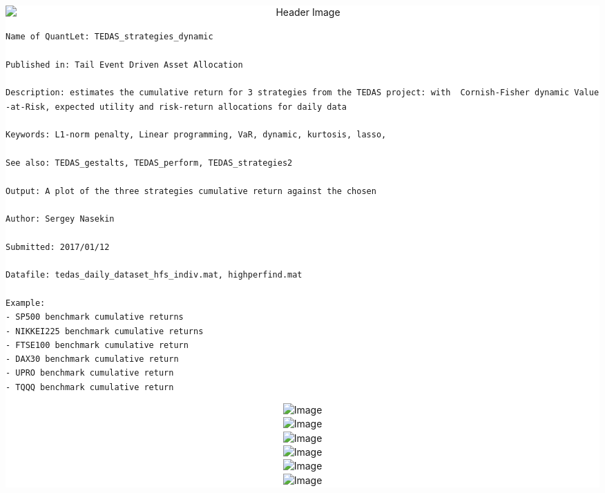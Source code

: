 <div style="margin: 0; padding: 0; text-align: center; border: none;">
<a href="https://quantlet.com" target="_blank" style="text-decoration: none; border: none;">
<img src="https://github.com/StefanGam/test-repo/blob/main/quantlet_design.png?raw=true" alt="Header Image" width="100%" style="margin: 0; padding: 0; display: block; border: none;" />
</a>
</div>

```
Name of QuantLet: TEDAS_strategies_dynamic

Published in: Tail Event Driven Asset Allocation

Description: estimates the cumulative return for 3 strategies from the TEDAS project: with  Cornish-Fisher dynamic Value-at-Risk, expected utility and risk-return allocations for daily data

Keywords: L1-norm penalty, Linear programming, VaR, dynamic, kurtosis, lasso,

See also: TEDAS_gestalts, TEDAS_perform, TEDAS_strategies2

Output: A plot of the three strategies cumulative return against the chosen

Author: Sergey Nasekin

Submitted: 2017/01/12

Datafile: tedas_daily_dataset_hfs_indiv.mat, highperfind.mat

Example: 
- SP500 benchmark cumulative returns
- NIKKEI225 benchmark cumulative returns
- FTSE100 benchmark cumulative return
- DAX30 benchmark cumulative return
- UPRO benchmark cumulative return
- TQQQ benchmark cumulative return

```
<div align="center">
<img src="https://raw.githubusercontent.com/QuantLet/TEDAS/master/TEDAS_strategies_dynamic/dax_benchmark.png" alt="Image" />
</div>

<div align="center">
<img src="https://raw.githubusercontent.com/QuantLet/TEDAS/master/TEDAS_strategies_dynamic/ftse100_benchmark.png" alt="Image" />
</div>

<div align="center">
<img src="https://raw.githubusercontent.com/QuantLet/TEDAS/master/TEDAS_strategies_dynamic/nikkei225_benchmark.png" alt="Image" />
</div>

<div align="center">
<img src="https://raw.githubusercontent.com/QuantLet/TEDAS/master/TEDAS_strategies_dynamic/sp500_benchmark.png" alt="Image" />
</div>

<div align="center">
<img src="https://raw.githubusercontent.com/QuantLet/TEDAS/master/TEDAS_strategies_dynamic/tqqq_benchmark.png" alt="Image" />
</div>

<div align="center">
<img src="https://raw.githubusercontent.com/QuantLet/TEDAS/master/TEDAS_strategies_dynamic/upro_benchmark.png" alt="Image" />
</div>

